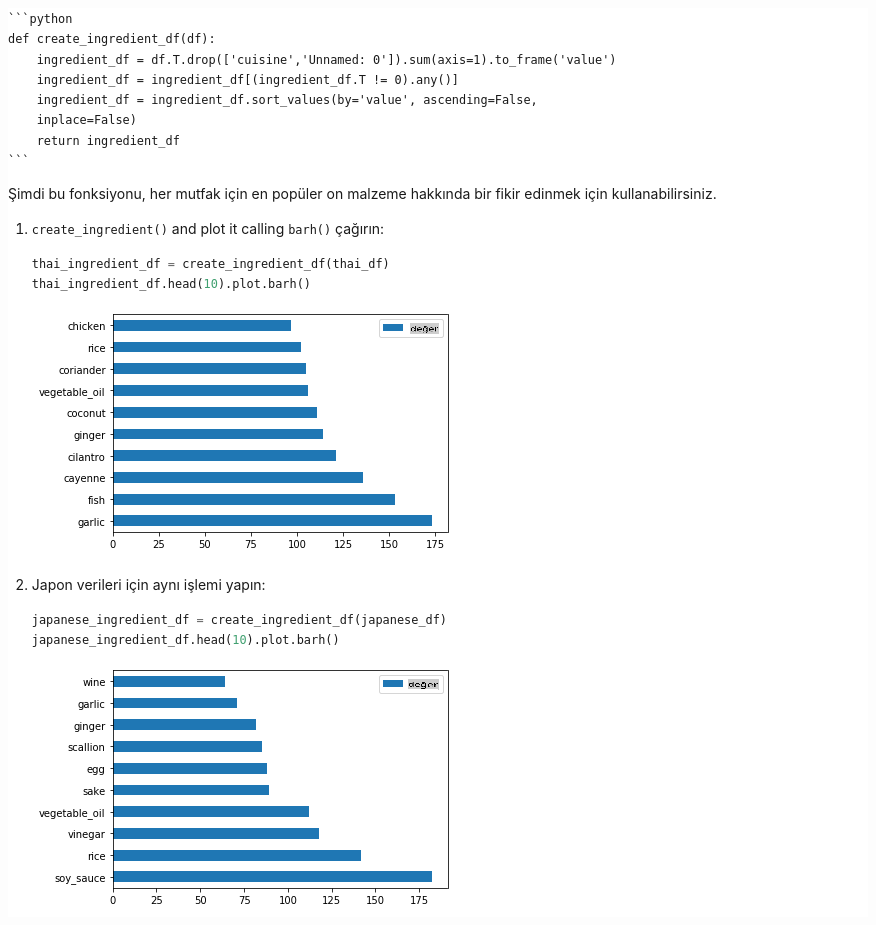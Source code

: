    ```python
    def create_ingredient_df(df):
        ingredient_df = df.T.drop(['cuisine','Unnamed: 0']).sum(axis=1).to_frame('value')
        ingredient_df = ingredient_df[(ingredient_df.T != 0).any()]
        ingredient_df = ingredient_df.sort_values(by='value', ascending=False,
        inplace=False)
        return ingredient_df
    ```

   Şimdi bu fonksiyonu, her mutfak için en popüler on malzeme hakkında bir fikir edinmek için kullanabilirsiniz.

1. `create_ingredient()` and plot it calling `barh()` çağırın:

    ```python
    thai_ingredient_df = create_ingredient_df(thai_df)
    thai_ingredient_df.head(10).plot.barh()
    ```

    ![thai](../../../../translated_images/thai.0269dbab2e78bd38a132067759fe980008bdb80b6d778e5313448dbe12bed846.tr.png)

1. Japon verileri için aynı işlemi yapın:

    ```python
    japanese_ingredient_df = create_ingredient_df(japanese_df)
    japanese_ingredient_df.head(10).plot.barh()
    ```

    ![japanese](../../../../translated_images/japanese.30260486f2a05c463c8faa62ebe7b38f0961ed293bd9a6db8eef5d3f0cf17155.tr.png)

